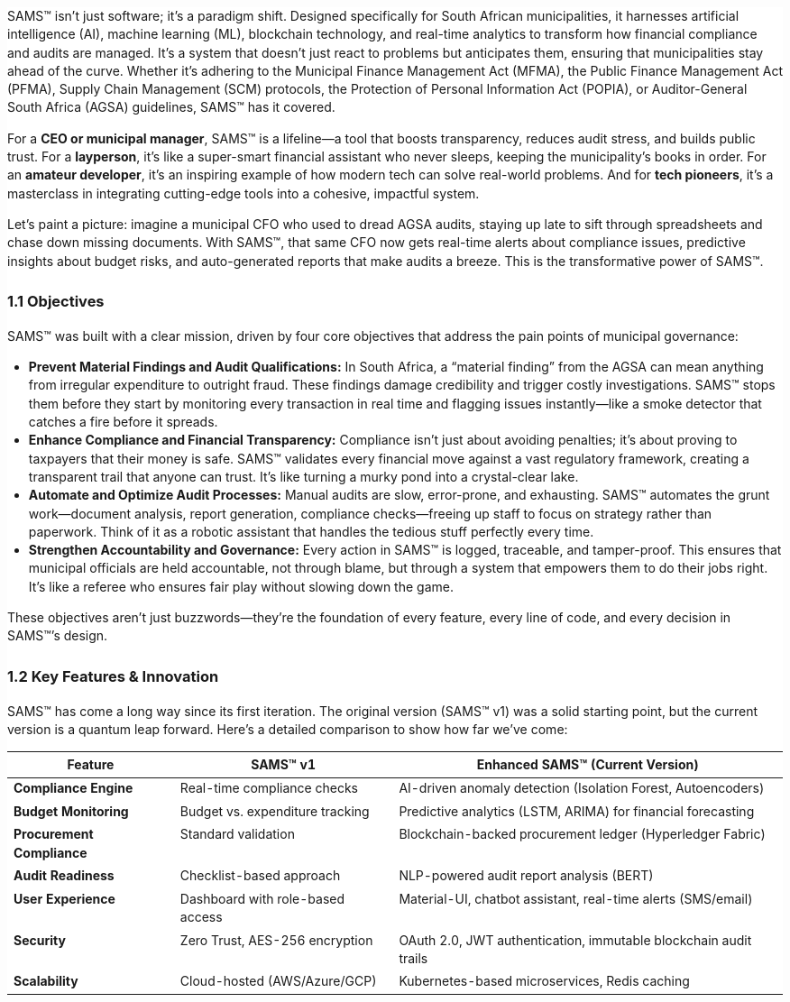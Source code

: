 SAMS™ isn’t just software; it’s a paradigm shift. Designed specifically for South African municipalities, it harnesses artificial intelligence (AI), machine learning (ML), blockchain technology, and real-time analytics to transform how financial compliance and audits are managed. It’s a system that doesn’t just react to problems but anticipates them, ensuring that municipalities stay ahead of the curve. Whether it’s adhering to the Municipal Finance Management Act (MFMA), the Public Finance Management Act (PFMA), Supply Chain Management (SCM) protocols, the Protection of Personal Information Act (POPIA), or Auditor-General South Africa (AGSA) guidelines, SAMS™ has it covered.

For a **CEO or municipal manager**, SAMS™ is a lifeline—a tool that boosts transparency, reduces audit stress, and builds public trust. For a **layperson**, it’s like a super-smart financial assistant who never sleeps, keeping the municipality’s books in order. For an **amateur developer**, it’s an inspiring example of how modern tech can solve real-world problems. And for **tech pioneers**, it’s a masterclass in integrating cutting-edge tools into a cohesive, impactful system.

Let’s paint a picture: imagine a municipal CFO who used to dread AGSA audits, staying up late to sift through spreadsheets and chase down missing documents. With SAMS™, that same CFO now gets real-time alerts about compliance issues, predictive insights about budget risks, and auto-generated reports that make audits a breeze. This is the transformative power of SAMS™.

### 1.1 Objectives

SAMS™ was built with a clear mission, driven by four core objectives that address the pain points of municipal governance:

- **Prevent Material Findings and Audit Qualifications:** In South Africa, a “material finding” from the AGSA can mean anything from irregular expenditure to outright fraud. These findings damage credibility and trigger costly investigations. SAMS™ stops them before they start by monitoring every transaction in real time and flagging issues instantly—like a smoke detector that catches a fire before it spreads.  
- **Enhance Compliance and Financial Transparency:** Compliance isn’t just about avoiding penalties; it’s about proving to taxpayers that their money is safe. SAMS™ validates every financial move against a vast regulatory framework, creating a transparent trail that anyone can trust. It’s like turning a murky pond into a crystal-clear lake.  
- **Automate and Optimize Audit Processes:** Manual audits are slow, error-prone, and exhausting. SAMS™ automates the grunt work—document analysis, report generation, compliance checks—freeing up staff to focus on strategy rather than paperwork. Think of it as a robotic assistant that handles the tedious stuff perfectly every time.  
- **Strengthen Accountability and Governance:** Every action in SAMS™ is logged, traceable, and tamper-proof. This ensures that municipal officials are held accountable, not through blame, but through a system that empowers them to do their jobs right. It’s like a referee who ensures fair play without slowing down the game.

These objectives aren’t just buzzwords—they’re the foundation of every feature, every line of code, and every decision in SAMS™’s design.

### 1.2 Key Features & Innovation

SAMS™ has come a long way since its first iteration. The original version (SAMS™ v1) was a solid starting point, but the current version is a quantum leap forward. Here’s a detailed comparison to show how far we’ve come:

| **Feature**                | **SAMS™ v1**                         | **Enhanced SAMS™ (Current Version)**                        |
|----------------------------|--------------------------------------|-------------------------------------------------------------|
| **Compliance Engine**      | Real-time compliance checks          | AI-driven anomaly detection (Isolation Forest, Autoencoders) |
| **Budget Monitoring**      | Budget vs. expenditure tracking      | Predictive analytics (LSTM, ARIMA) for financial forecasting |
| **Procurement Compliance** | Standard validation                  | Blockchain-backed procurement ledger (Hyperledger Fabric)    |
| **Audit Readiness**        | Checklist-based approach             | NLP-powered audit report analysis (BERT)                    |
| **User Experience**        | Dashboard with role-based access     | Material-UI, chatbot assistant, real-time alerts (SMS/email) |
| **Security**               | Zero Trust, AES-256 encryption       | OAuth 2.0, JWT authentication, immutable blockchain audit trails |
| **Scalability**            | Cloud-hosted (AWS/Azure/GCP)         | Kubernetes-based microservices, Redis caching               |
